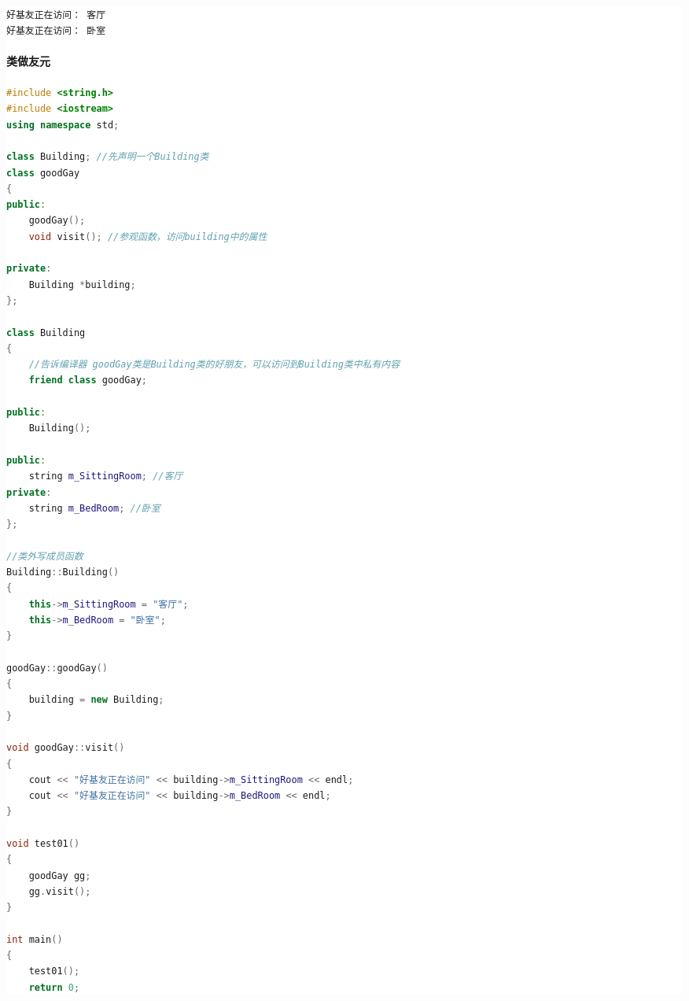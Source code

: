 ```
好基友正在访问： 客厅
好基友正在访问： 卧室
```

#### 类做友元

```C++
#include <string.h>
#include <iostream>
using namespace std;

class Building; //先声明一个Building类
class goodGay
{
public:
	goodGay();
	void visit(); //参观函数，访问building中的属性

private:
	Building *building;
};

class Building
{
	//告诉编译器 goodGay类是Building类的好朋友，可以访问到Building类中私有内容
	friend class goodGay;

public:
	Building();

public:
	string m_SittingRoom; //客厅
private:
	string m_BedRoom; //卧室
};

//类外写成员函数
Building::Building()
{
	this->m_SittingRoom = "客厅";
	this->m_BedRoom = "卧室";
}

goodGay::goodGay()
{
	building = new Building;
}

void goodGay::visit()
{
	cout << "好基友正在访问" << building->m_SittingRoom << endl;
	cout << "好基友正在访问" << building->m_BedRoom << endl;
}

void test01()
{
	goodGay gg;
	gg.visit();
}

int main()
{
	test01();
	return 0;
```